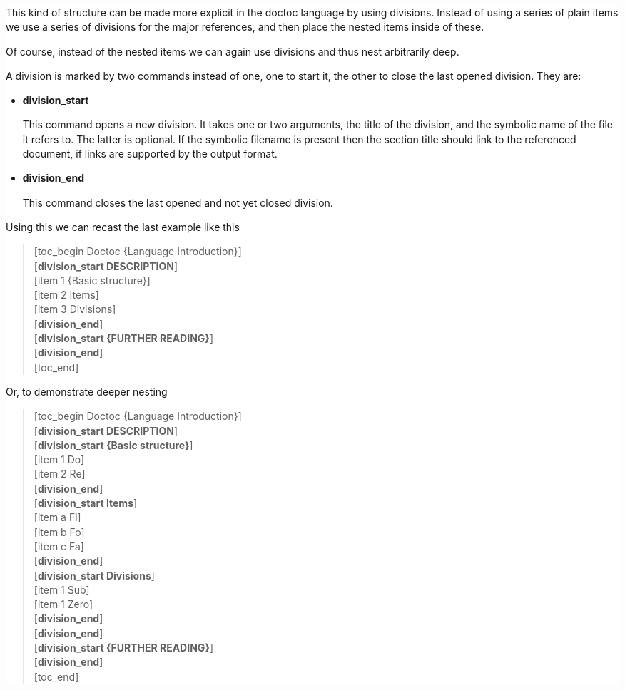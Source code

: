 This kind of structure can be made more explicit in the doctoc language by using
divisions\. Instead of using a series of plain items we use a series of divisions
for the major references, and then place the nested items inside of these\.

Of course, instead of the nested items we can again use divisions and thus nest
arbitrarily deep\.

A division is marked by two commands instead of one, one to start it, the other
to close the last opened division\. They are:

  - __division\_start__

    This command opens a new division\. It takes one or two arguments, the title
    of the division, and the symbolic name of the file it refers to\. The latter
    is optional\. If the symbolic filename is present then the section title
    should link to the referenced document, if links are supported by the output
    format\.

  - __division\_end__

    This command closes the last opened and not yet closed division\.

Using this we can recast the last example like this

> \[toc\_begin Doctoc \{Language Introduction\}\]  
> \[__division\_start DESCRIPTION__\]  
> \[item 1 \{Basic structure\}\]  
> \[item 2 Items\]  
> \[item 3 Divisions\]  
> \[__division\_end__\]  
> \[__division\_start \{FURTHER READING\}__\]  
> \[__division\_end__\]  
> \[toc\_end\]  
>   

Or, to demonstrate deeper nesting

> \[toc\_begin Doctoc \{Language Introduction\}\]  
> \[__division\_start DESCRIPTION__\]  
> \[__division\_start \{Basic structure\}__\]  
> \[item 1 Do\]  
> \[item 2 Re\]  
> \[__division\_end__\]  
> \[__division\_start Items__\]  
> \[item a Fi\]  
> \[item b Fo\]  
> \[item c Fa\]  
> \[__division\_end__\]  
> \[__division\_start Divisions__\]  
> \[item 1 Sub\]  
> \[item 1 Zero\]  
> \[__division\_end__\]  
> \[__division\_end__\]  
> \[__division\_start \{FURTHER READING\}__\]  
> \[__division\_end__\]  
> \[toc\_end\]  
>   


[//000000001]: # (doctoc\_lang\_intro \- Documentation tools)
[//000000002]: # (Generated from file 'doctoc\_lang\_intro\.man' by tcllib/doctools with format 'markdown')
[//000000003]: # (Copyright &copy; 2007 Andreas Kupries <andreas\_kupries@users\.sourceforge\.net>)
[//000000004]: # (doctoc\_lang\_intro\(n\) 1\.0 tcllib "Documentation tools")